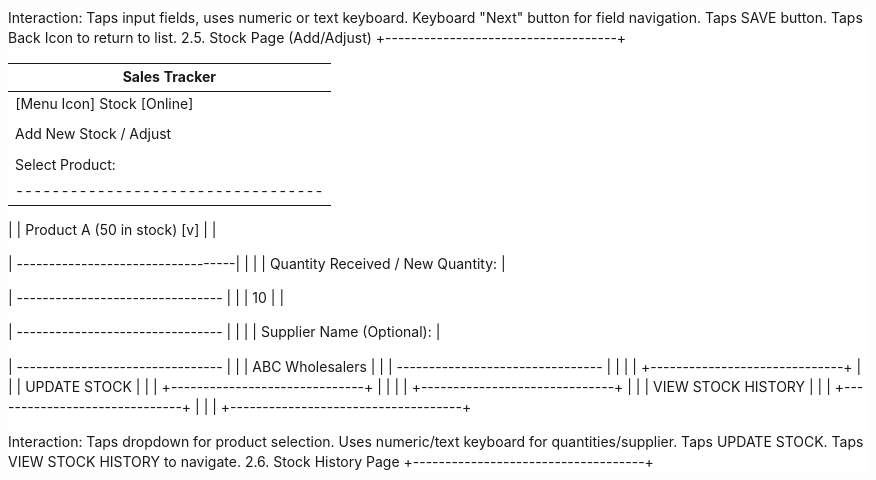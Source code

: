 Interaction: Taps input fields, uses numeric or text keyboard. Keyboard "Next" button for field navigation. Taps SAVE button. Taps Back Icon to return to list.
2.5. Stock Page (Add/Adjust)
+------------------------------------+

| Sales Tracker                      |
|------------------------------------|
| [Menu Icon]   Stock        [Online]|
|                                    |
|  Add New Stock / Adjust            |
|                                    |
|  Select Product:                   |
|  ----------------------------------|

|  | Product A (50 in stock)  [v] |  |

|  ----------------------------------|
|                                    |
|  Quantity Received / New Quantity: |

|  --------------------------------  |
|  | 10                           |  |

|  --------------------------------  |
|                                    |
|  Supplier Name (Optional):         |

|  --------------------------------  |
|  | ABC Wholesalers              |  |
|  --------------------------------  |
|                                    |
|  +------------------------------+  |
|  |     UPDATE STOCK             |  |
|  +------------------------------+  |
|                                    |
|  +------------------------------+  |
|  |     VIEW STOCK HISTORY       |  |
|  +------------------------------+  |
|                                    |
+------------------------------------+

Interaction: Taps dropdown for product selection. Uses numeric/text keyboard for quantities/supplier. Taps UPDATE STOCK. Taps VIEW STOCK HISTORY to navigate.
2.6. Stock History Page
+------------------------------------+
